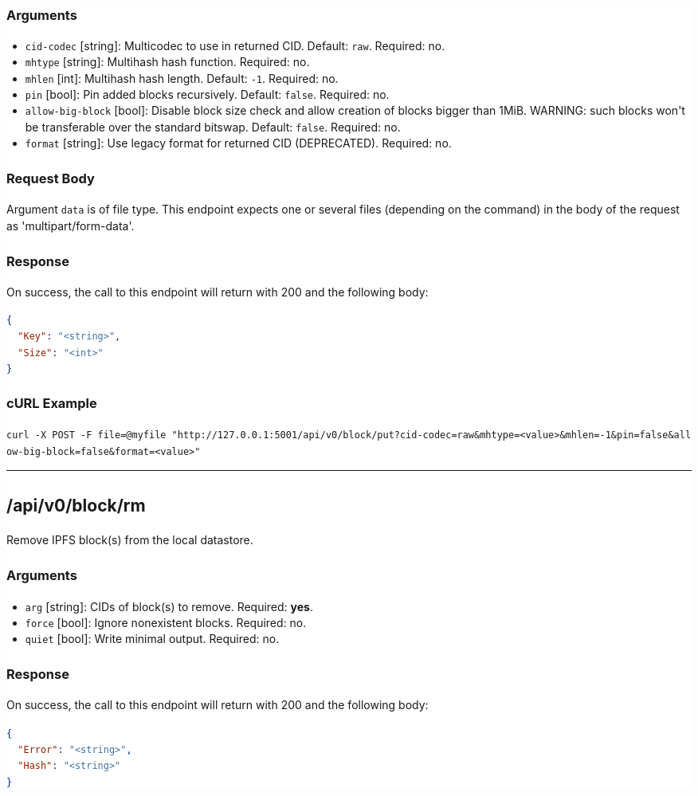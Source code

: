 ### Arguments


- `cid-codec` [string]: Multicodec to use in returned CID. Default: `raw`. Required: no.
- `mhtype` [string]: Multihash hash function. Required: no.
- `mhlen` [int]: Multihash hash length. Default: `-1`. Required: no.
- `pin` [bool]: Pin added blocks recursively. Default: `false`. Required: no.
- `allow-big-block` [bool]: Disable block size check and allow creation of blocks bigger than 1MiB. WARNING: such blocks won&#39;t be transferable over the standard bitswap. Default: `false`. Required: no.
- `format` [string]: Use legacy format for returned CID (DEPRECATED). Required: no.


### Request Body

Argument `data` is of file type. This endpoint expects one or several files (depending on the command) in the body of the request as 'multipart/form-data'.


### Response

On success, the call to this endpoint will return with 200 and the following body:

```json
{
  "Key": "<string>",
  "Size": "<int>"
}

```

### cURL Example

`curl -X POST -F file=@myfile "http://127.0.0.1:5001/api/v0/block/put?cid-codec=raw&mhtype=<value>&mhlen=-1&pin=false&allow-big-block=false&format=<value>"`

---


## /api/v0/block/rm

Remove IPFS block(s) from the local datastore.

### Arguments

- `arg` [string]: CIDs of block(s) to remove. Required: **yes**.
- `force` [bool]: Ignore nonexistent blocks. Required: no.
- `quiet` [bool]: Write minimal output. Required: no.


### Response

On success, the call to this endpoint will return with 200 and the following body:

```json
{
  "Error": "<string>",
  "Hash": "<string>"
}

```
